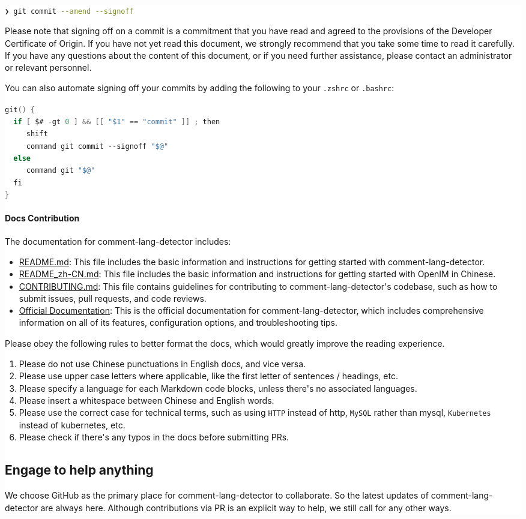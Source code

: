 ```bash
❯ git commit --amend --signoff
```

Please note that signing off on a commit is a commitment that you have read and agreed to the provisions of the Developer Certificate of Origin. If you have not yet read this document, we strongly recommend that you take some time to read it carefully. If you have any questions about the content of this document, or if you need further assistance, please contact an administrator or relevant personnel.

You can also automate signing off your commits by adding the following to your `.zshrc` or `.bashrc`:

```go
git() {
  if [ $# -gt 0 ] && [[ "$1" == "commit" ]] ; then
     shift
     command git commit --signoff "$@"
  else
     command git "$@"
  fi
}
```


#### Docs Contribution

The documentation for comment-lang-detector includes:

+ [README.md](https://github.com/kubecub/comment-lang-detector/blob/main/README.md): This file includes the basic information and instructions for getting started with comment-lang-detector.
+ [README_zh-CN.md](https://github.com/kubecub/comment-lang-detector/blob/main/README_zh-CN.md): This file includes the basic information and instructions for getting started with OpenIM in Chinese.
+ [CONTRIBUTING.md](https://github.com/kubecub/comment-lang-detector/blob/main/CONTRIBUTING.md): This file contains guidelines for contributing to comment-lang-detector's codebase, such as how to submit issues, pull requests, and code reviews.
+ [Official Documentation](https://nsddd.top): This is the official documentation for comment-lang-detector, which includes comprehensive information on all of its features, configuration options, and troubleshooting tips.

Please obey the following rules to better format the docs, which would greatly improve the reading experience.

1. Please do not use Chinese punctuations in English docs, and vice versa.
2. Please use upper case letters where applicable, like the first letter of sentences / headings, etc.
3. Please specify a language for each Markdown code blocks, unless there's no associated languages.
4. Please insert a whitespace between Chinese and English words.
5. Please use the correct case for technical terms, such as using `HTTP` instead of http, `MySQL` rather than mysql, `Kubernetes` instead of kubernetes, etc.
6. Please check if there's any typos in the docs before submitting PRs.

## Engage to help anything

We choose GitHub as the primary place for comment-lang-detector to collaborate. So the latest updates of comment-lang-detector are always here. Although contributions via PR is an explicit way to help, we still call for any other ways.
